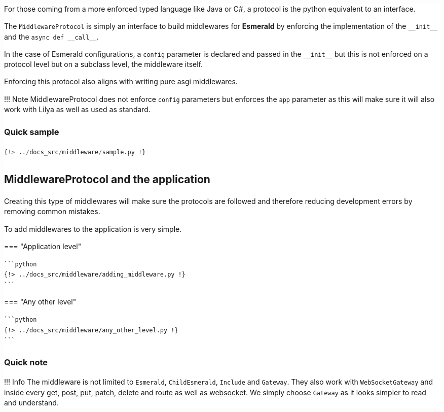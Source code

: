 For those coming from a more enforced typed language like Java or C#, a protocol is the python equivalent to an
interface.

The `MiddlewareProtocol` is simply an interface to build middlewares for **Esmerald** by enforcing the implementation of
the `__init__` and the `async def __call__`.

In the case of Esmerald configurations, a `config` parameter is declared and passed
in the `__init__` but this is not enforced on a protocol level but on a subclass level, the middleware itself.

Enforcing this protocol also aligns with writing
<a href='https://www.lilya.dev/middleware/#pure-asgi-middleware' target='_blank'>pure asgi middlewares</a>.

!!! Note
    MiddlewareProtocol does not enforce `config` parameters but enforces the `app` parameter as this will make sure
    it will also work with Lilya as well as used as standard.

### Quick sample

```python
{!> ../docs_src/middleware/sample.py !}
```

## MiddlewareProtocol and the application

Creating this type of middlewares will make sure the protocols are followed and therefore reducing development errors
by removing common mistakes.

To add middlewares to the application is very simple.

=== "Application level"

    ```python
    {!> ../docs_src/middleware/adding_middleware.py !}
    ```

=== "Any other level"

    ```python
    {!> ../docs_src/middleware/any_other_level.py !}
    ```

### Quick note

!!! Info
    The middleware is not limited to `Esmerald`, `ChildEsmerald`, `Include` and `Gateway`. They also work with
    `WebSocketGateway` and inside every [get](./../routing/handlers.md#get),
    [post](./../routing/handlers.md#post), [put](./../routing/handlers.md#put),
    [patch](./../routing/handlers.md#patch), [delete](./../routing/handlers.md#delete)
    and [route](./../routing/handlers.md#route) as well as [websocket](./../routing/handlers.md#websocket).
    We simply choose `Gateway` as it looks simpler to read and understand.
